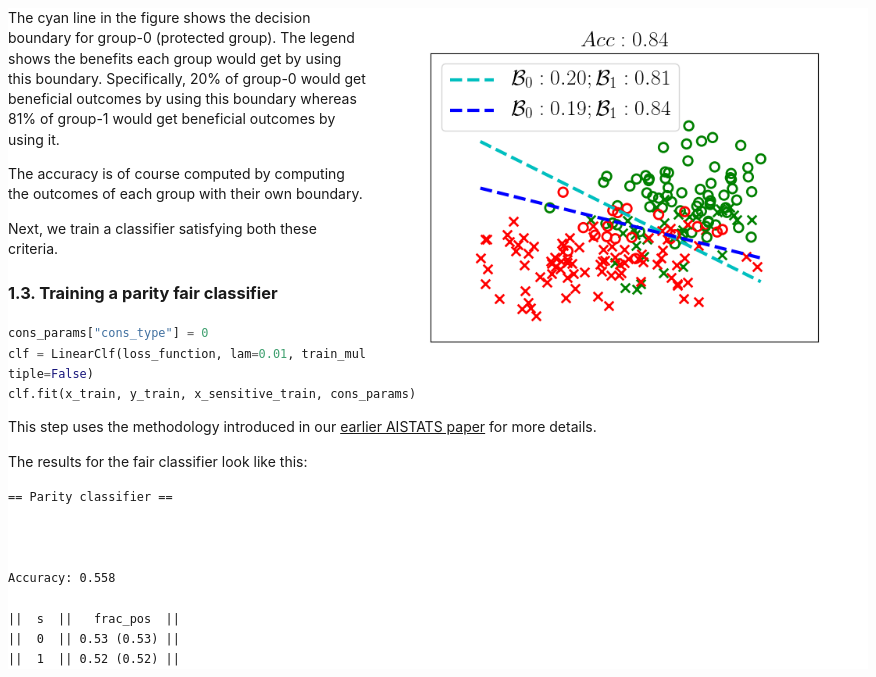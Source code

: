 <img src="synthetic_data_demo/img/unconstrained.png" width="500px" style="float: right;">

The cyan line in the figure shows the decision boundary for group-0 (protected group). The legend shows the benefits each group would get by using this boundary. Specifically, 20% of group-0 would get beneficial outcomes by using this boundary whereas 81% of group-1 would get beneficial outcomes by using it.

The accuracy is of course computed by computing the outcomes of each group with their own boundary.

Next, we train a classifier satisfying both these criteria.

### 1.3. Training a parity fair classifier


```python
cons_params["cons_type"] = 0
clf = LinearClf(loss_function, lam=0.01, train_multiple=False)
clf.fit(x_train, y_train, x_sensitive_train, cons_params)
```
This step uses the methodology introduced in our <a href="https://arxiv.org/abs/1507.05259" target="_blank">earlier AISTATS paper</a> for more details.

The results for the fair classifier look like this:

```
== Parity classifier ==



Accuracy: 0.558

||  s  ||   frac_pos  ||
||  0  || 0.53 (0.53) ||
||  1  || 0.52 (0.52) ||

```
